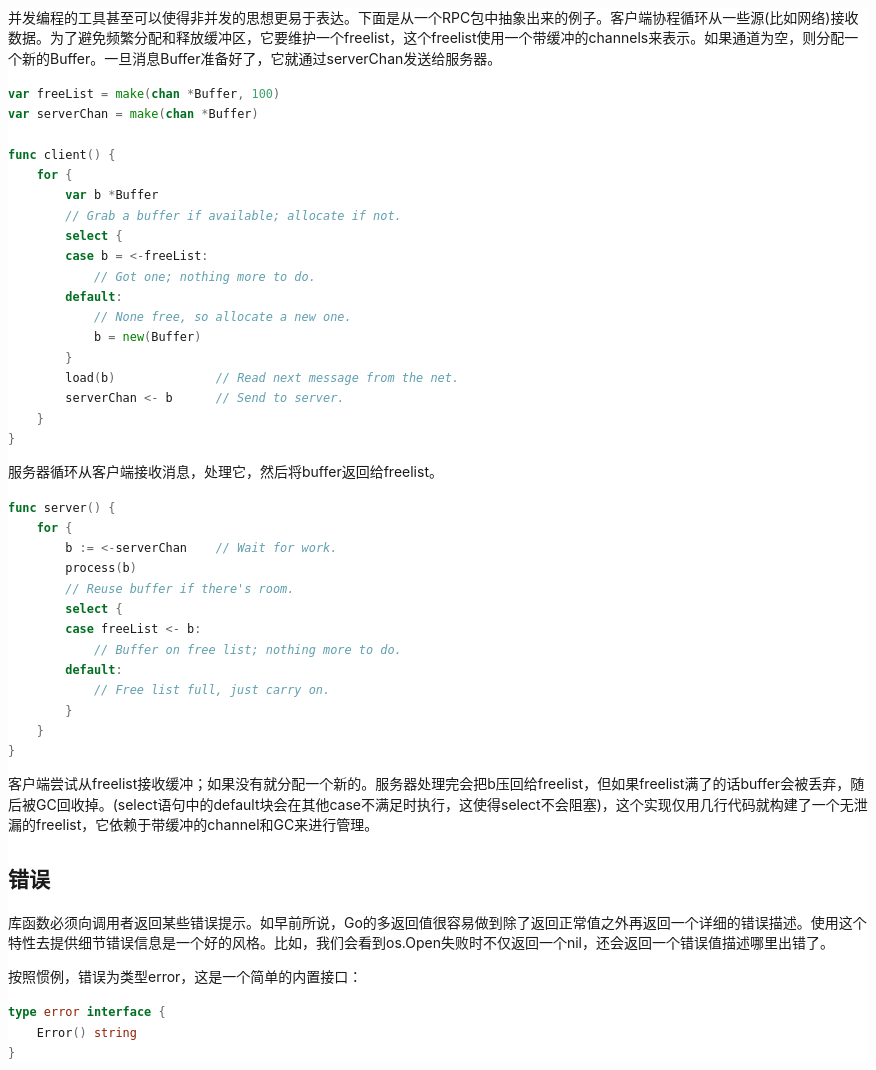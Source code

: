 并发编程的工具甚至可以使得非并发的思想更易于表达。下面是从一个RPC包中抽象出来的例子。客户端协程循环从一些源(比如网络)接收数据。为了避免频繁分配和释放缓冲区，它要维护一个freelist，这个freelist使用一个带缓冲的channels来表示。如果通道为空，则分配一个新的Buffer。一旦消息Buffer准备好了，它就通过serverChan发送给服务器。
```go
var freeList = make(chan *Buffer, 100)
var serverChan = make(chan *Buffer)

func client() {
    for {
        var b *Buffer
        // Grab a buffer if available; allocate if not.
        select {
        case b = <-freeList:
            // Got one; nothing more to do.
        default:
            // None free, so allocate a new one.
            b = new(Buffer)
        }
        load(b)              // Read next message from the net.
        serverChan <- b      // Send to server.
    }
}
```

服务器循环从客户端接收消息，处理它，然后将buffer返回给freelist。
```go
func server() {
    for {
        b := <-serverChan    // Wait for work.
        process(b)
        // Reuse buffer if there's room.
        select {
        case freeList <- b:
            // Buffer on free list; nothing more to do.
        default:
            // Free list full, just carry on.
        }
    }
}
```

客户端尝试从freelist接收缓冲；如果没有就分配一个新的。服务器处理完会把b压回给freelist，但如果freelist满了的话buffer会被丢弃，随后被GC回收掉。(select语句中的default块会在其他case不满足时执行，这使得select不会阻塞)，这个实现仅用几行代码就构建了一个无泄漏的freelist，它依赖于带缓冲的channel和GC来进行管理。

## 错误

库函数必须向调用者返回某些错误提示。如早前所说，Go的多返回值很容易做到除了返回正常值之外再返回一个详细的错误描述。使用这个特性去提供细节错误信息是一个好的风格。比如，我们会看到os.Open失败时不仅返回一个nil，还会返回一个错误值描述哪里出错了。

按照惯例，错误为类型error，这是一个简单的内置接口：
```go
type error interface {
    Error() string
}
```
